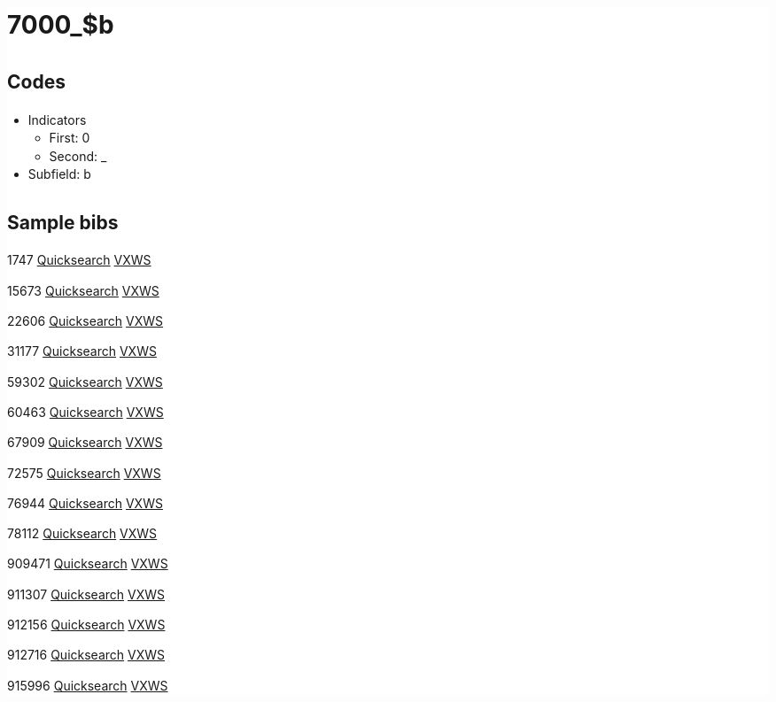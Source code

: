 # 7000\_$b

## Codes

-   Indicators
    -   First: 0
    -   Second: \_
-   Subfield: b

## Sample bibs

1747 [Quicksearch](https://search.library.yale.edu/catalog/1747) [VXWS](http://prodorbis.library.yale.edu:7014/vxws/GetHoldingsService?bibId=1747)

15673 [Quicksearch](https://search.library.yale.edu/catalog/15673) [VXWS](http://prodorbis.library.yale.edu:7014/vxws/GetHoldingsService?bibId=15673)

22606 [Quicksearch](https://search.library.yale.edu/catalog/22606) [VXWS](http://prodorbis.library.yale.edu:7014/vxws/GetHoldingsService?bibId=22606)

31177 [Quicksearch](https://search.library.yale.edu/catalog/31177) [VXWS](http://prodorbis.library.yale.edu:7014/vxws/GetHoldingsService?bibId=31177)

59302 [Quicksearch](https://search.library.yale.edu/catalog/59302) [VXWS](http://prodorbis.library.yale.edu:7014/vxws/GetHoldingsService?bibId=59302)

60463 [Quicksearch](https://search.library.yale.edu/catalog/60463) [VXWS](http://prodorbis.library.yale.edu:7014/vxws/GetHoldingsService?bibId=60463)

67909 [Quicksearch](https://search.library.yale.edu/catalog/67909) [VXWS](http://prodorbis.library.yale.edu:7014/vxws/GetHoldingsService?bibId=67909)

72575 [Quicksearch](https://search.library.yale.edu/catalog/72575) [VXWS](http://prodorbis.library.yale.edu:7014/vxws/GetHoldingsService?bibId=72575)

76944 [Quicksearch](https://search.library.yale.edu/catalog/76944) [VXWS](http://prodorbis.library.yale.edu:7014/vxws/GetHoldingsService?bibId=76944)

78112 [Quicksearch](https://search.library.yale.edu/catalog/78112) [VXWS](http://prodorbis.library.yale.edu:7014/vxws/GetHoldingsService?bibId=78112)

909471 [Quicksearch](https://search.library.yale.edu/catalog/909471) [VXWS](http://prodorbis.library.yale.edu:7014/vxws/GetHoldingsService?bibId=909471)

911307 [Quicksearch](https://search.library.yale.edu/catalog/911307) [VXWS](http://prodorbis.library.yale.edu:7014/vxws/GetHoldingsService?bibId=911307)

912156 [Quicksearch](https://search.library.yale.edu/catalog/912156) [VXWS](http://prodorbis.library.yale.edu:7014/vxws/GetHoldingsService?bibId=912156)

912716 [Quicksearch](https://search.library.yale.edu/catalog/912716) [VXWS](http://prodorbis.library.yale.edu:7014/vxws/GetHoldingsService?bibId=912716)

915996 [Quicksearch](https://search.library.yale.edu/catalog/915996) [VXWS](http://prodorbis.library.yale.edu:7014/vxws/GetHoldingsService?bibId=915996)
